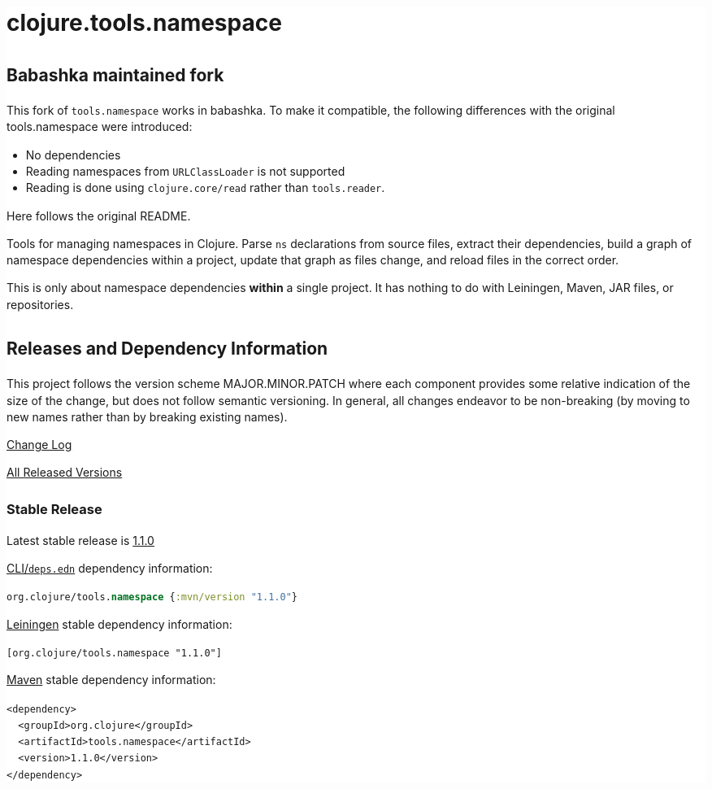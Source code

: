 clojure.tools.namespace
========================================

## Babashka maintained fork

This fork of `tools.namespace` works in babashka. To make it compatible, the
following differences with the original tools.namespace were introduced:

- No dependencies
- Reading namespaces from `URLClassLoader` is not supported
- Reading is done using `clojure.core/read` rather than `tools.reader`.

Here follows the original README.

Tools for managing namespaces in Clojure. Parse `ns` declarations from
source files, extract their dependencies, build a graph of namespace
dependencies within a project, update that graph as files change, and
reload files in the correct order.

This is only about namespace dependencies **within** a single project.
It has nothing to do with Leiningen, Maven, JAR files, or
repositories.



Releases and Dependency Information
----------------------------------------

This project follows the version scheme MAJOR.MINOR.PATCH where each component provides some relative indication of the size of the change, but does not follow semantic versioning. In general, all changes endeavor to be non-breaking (by moving to new names rather than by breaking existing names).

[Change Log](CHANGES.md)

[All Released Versions](https://search.maven.org/#search%7Cgav%7C1%7Cg%3A%22org.clojure%22%20AND%20a%3A%22tools.namespace%22)

### Stable Release ###

Latest stable release is [1.1.0](https://github.com/clojure/tools.namespace/tree/tools.namespace-1.1.0)

[CLI/`deps.edn`](https://clojure.org/reference/deps_and_cli) dependency information:
```clojure
org.clojure/tools.namespace {:mvn/version "1.1.0"}
```

[Leiningen](https://leiningen.org/) stable dependency information:

    [org.clojure/tools.namespace "1.1.0"]

[Maven](https://maven.apache.org/) stable dependency information:

    <dependency>
      <groupId>org.clojure</groupId>
      <artifactId>tools.namespace</artifactId>
      <version>1.1.0</version>
    </dependency>


[AOT-compiled]: https://clojure.org/reference/compilation
[Ring]: https://github.com/ring-clojure/ring
[ns-tracker]: https://github.com/weavejester/ns-tracker
[ns]: https://clojure.github.io/clojure/clojure.core-api.html#clojure.core/ns
[require]: https://clojure.github.io/clojure/clojure.core-api.html#clojure.core/require
[Eclipse Public License 1.0]: https://opensource.org/licenses/eclipse-1.0.php